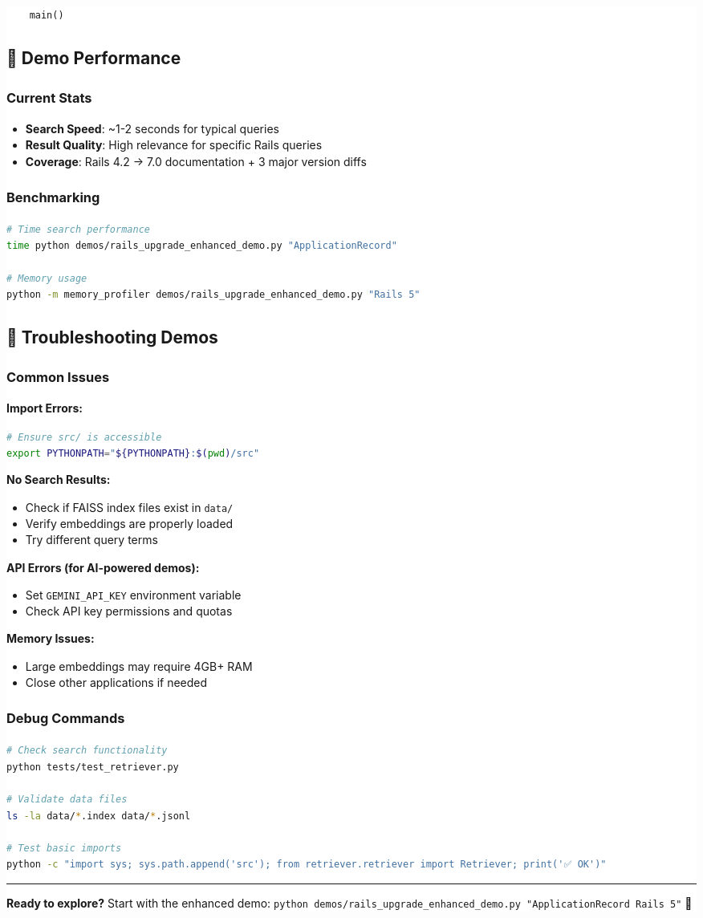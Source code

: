 ```python
    main()
```

## 🎯 Demo Performance

### Current Stats
- **Search Speed**: ~1-2 seconds for typical queries
- **Result Quality**: High relevance for specific Rails queries
- **Coverage**: Rails 4.2 → 7.0 documentation + 3 major version diffs

### Benchmarking
```bash
# Time search performance
time python demos/rails_upgrade_enhanced_demo.py "ApplicationRecord"

# Memory usage
python -m memory_profiler demos/rails_upgrade_enhanced_demo.py "Rails 5"
```

## 🚨 Troubleshooting Demos

### Common Issues

**Import Errors:**
```bash
# Ensure src/ is accessible
export PYTHONPATH="${PYTHONPATH}:$(pwd)/src"
```

**No Search Results:**
- Check if FAISS index files exist in `data/`
- Verify embeddings are properly loaded
- Try different query terms

**API Errors (for AI-powered demos):**
- Set `GEMINI_API_KEY` environment variable
- Check API key permissions and quotas

**Memory Issues:**
- Large embeddings may require 4GB+ RAM
- Close other applications if needed

### Debug Commands
```bash
# Check search functionality
python tests/test_retriever.py

# Validate data files
ls -la data/*.index data/*.jsonl

# Test basic imports
python -c "import sys; sys.path.append('src'); from retriever.retriever import Retriever; print('✅ OK')"
```

---

**Ready to explore?** Start with the enhanced demo: `python demos/rails_upgrade_enhanced_demo.py "ApplicationRecord Rails 5"` 🚀
